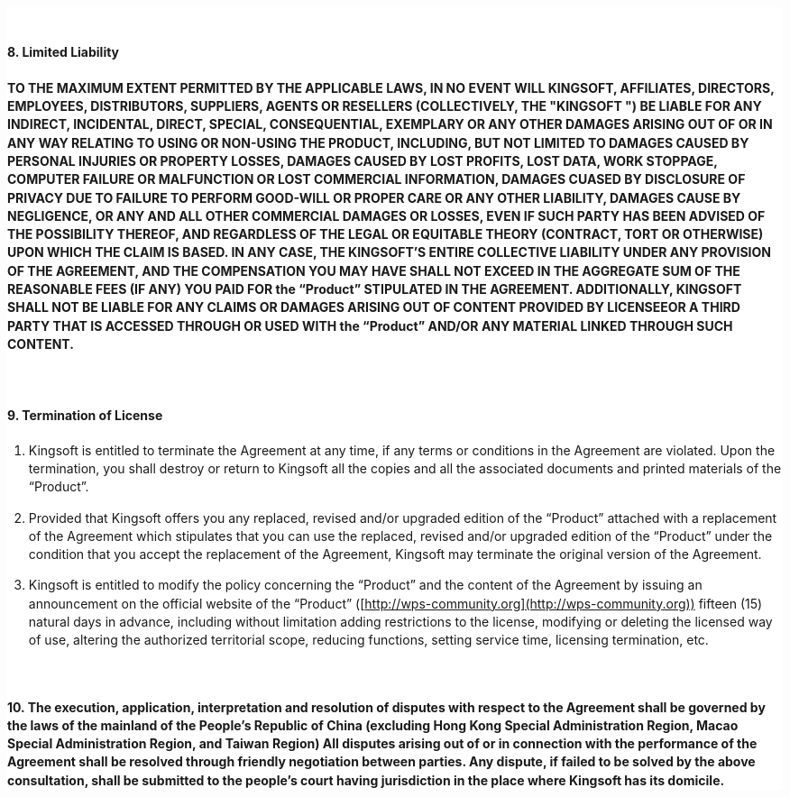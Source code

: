 <br/>

#### 8. Limited Liability

#### TO THE MAXIMUM EXTENT PERMITTED BY THE APPLICABLE LAWS, IN NO EVENT WILL KINGSOFT, AFFILIATES, DIRECTORS, EMPLOYEES, DISTRIBUTORS, SUPPLIERS, AGENTS OR RESELLERS (COLLECTIVELY, THE "KINGSOFT ") BE LIABLE FOR ANY INDIRECT, INCIDENTAL, DIRECT, SPECIAL, CONSEQUENTIAL, EXEMPLARY OR ANY OTHER DAMAGES ARISING OUT OF OR IN ANY WAY RELATING TO USING OR NON-USING THE PRODUCT, INCLUDING, BUT NOT LIMITED TO DAMAGES CAUSED BY PERSONAL INJURIES OR PROPERTY LOSSES, DAMAGES CAUSED BY LOST PROFITS, LOST DATA, WORK STOPPAGE, COMPUTER FAILURE OR MALFUNCTION OR LOST COMMERCIAL INFORMATION, DAMAGES CUASED BY DISCLOSURE OF PRIVACY DUE TO FAILURE TO PERFORM GOOD-WILL OR PROPER CARE OR ANY OTHER LIABILITY, DAMAGES CAUSE BY NEGLIGENCE, OR ANY AND ALL OTHER COMMERCIAL DAMAGES OR LOSSES, EVEN IF SUCH PARTY HAS BEEN ADVISED OF THE POSSIBILITY THEREOF, AND REGARDLESS OF THE LEGAL OR EQUITABLE THEORY (CONTRACT, TORT OR OTHERWISE) UPON WHICH THE CLAIM IS BASED. IN ANY CASE, THE KINGSOFT’S ENTIRE COLLECTIVE LIABILITY UNDER ANY PROVISION OF THE AGREEMENT, AND THE COMPENSATION YOU MAY HAVE SHALL NOT EXCEED IN THE AGGREGATE SUM OF THE REASONABLE FEES (IF ANY) YOU PAID FOR the “Product” STIPULATED IN THE AGREEMENT. ADDITIONALLY, KINGSOFT SHALL NOT BE LIABLE FOR ANY CLAIMS OR DAMAGES ARISING OUT OF CONTENT PROVIDED BY LICENSEEOR A THIRD PARTY THAT IS ACCESSED THROUGH OR USED WITH the “Product” AND/OR ANY MATERIAL LINKED THROUGH SUCH CONTENT.

<br/>

#### 9. Termination of License

1) Kingsoft is entitled to terminate the Agreement at any time, if any terms or conditions in the Agreement are violated. Upon the termination, you shall destroy or return to Kingsoft all the copies and all the associated documents and printed materials of the “Product”.

2) Provided that Kingsoft offers you any replaced, revised and/or upgraded edition of the “Product” attached with a replacement of the Agreement which stipulates that you can use the replaced, revised and/or upgraded edition of the “Product” under the condition that you accept the replacement of the Agreement, Kingsoft may terminate the original version of the Agreement.

3) Kingsoft is entitled to modify the policy concerning the “Product” and the content of the Agreement by issuing an announcement on the official website of the “Product” ([http://wps-community.org](http://wps-community.org)) fifteen (15) natural days in advance, including without limitation adding restrictions to the license, modifying or deleting the licensed way of use, altering the authorized territorial scope, reducing functions, setting service time, licensing termination, etc.

<br/>

#### 10. The execution, application, interpretation and resolution of disputes with respect to the Agreement shall be governed by the laws of the mainland of the People’s Republic of China (excluding Hong Kong Special Administration Region, Macao Special Administration Region, and Taiwan Region) All disputes arising out of or in connection with the performance of the Agreement shall be resolved through friendly negotiation between parties. Any dispute, if failed to be solved by the above consultation, shall be submitted to the people’s court having jurisdiction in the place where Kingsoft has its domicile.
